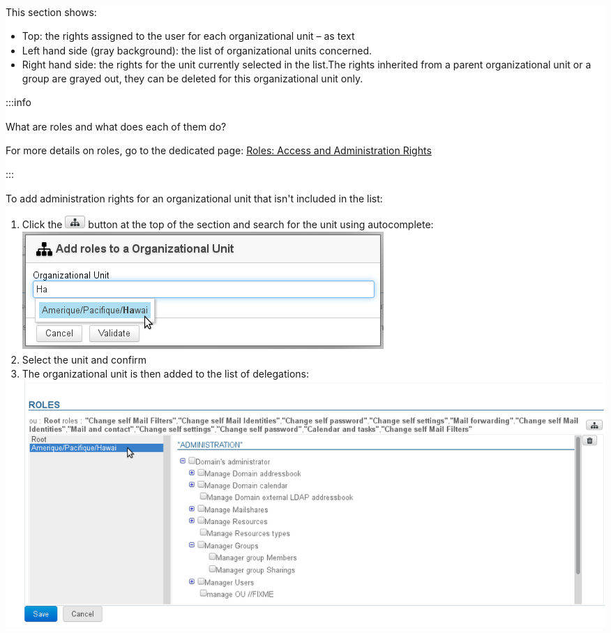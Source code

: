 This section shows:

- Top: the rights assigned to the user for each organizational unit – as text
- Left hand side (gray background): the list of organizational units concerned.
- Right hand side: the rights for the unit currently selected in the list.The rights inherited from a parent organizational unit or a group are grayed out, they can be deleted for this organizational unit only.


:::info

What are roles and what does each of them do?

For more details on roles, go to the dedicated page: [Roles: Access and Administration Rights](/Guide_de_l_administrateur/Gestion_des_entites/Utilisateurs/Les_rôles_droits_d_accès_et_d_administration/)

:::

To add administration rights for an organizational unit that isn't included in the list:

1. Click the ![](../../../attachments/57771479/57771495.png) button at the top of the section and search for the unit using autocomplete:![](../../../attachments/57771479/57771486.png)
2. Select the unit and confirm
3. The organizational unit is then added to the list of delegations:![](../../../attachments/57771479/57771487.png)